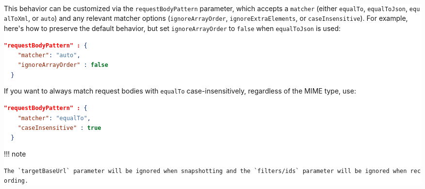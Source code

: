 This behavior can be customized via the `requestBodyPattern` parameter, which accepts a `matcher` (either `equalTo`, `equalToJson`, `equalToXml`, or `auto`) and any relevant matcher options (`ignoreArrayOrder`, `ignoreExtraElements`, or `caseInsensitive`). For example, here's how to preserve the default behavior, but set `ignoreArrayOrder` to `false` when `equalToJson` is used:

```json
"requestBodyPattern" : {
    "matcher": "auto",
    "ignoreArrayOrder" : false
  }
```

If you want to always match request bodies with `equalTo` case-insensitively, regardless of the MIME type, use:

```json
"requestBodyPattern" : {
    "matcher": "equalTo",
    "caseInsensitive" : true
  }
```

!!! note

    The `targetBaseUrl` parameter will be ignored when snapshotting and the `filters/ids` parameter will be ignored when recording.
